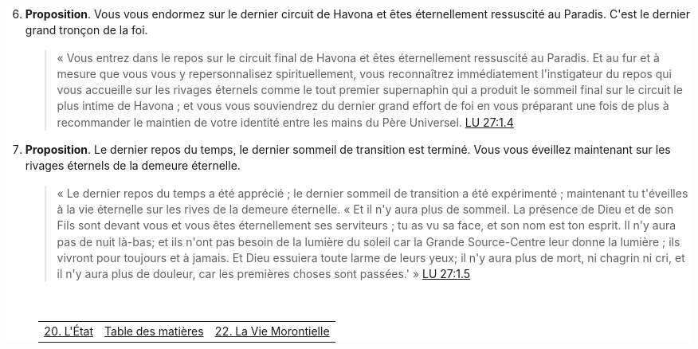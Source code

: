 6. **Proposition**. Vous vous endormez sur le dernier circuit de Havona et êtes éternellement ressuscité au Paradis. C'est le dernier grand tronçon de la foi.
	> « Vous entrez dans le repos sur le circuit final de Havona et êtes éternellement ressuscité au Paradis. Et au fur et à mesure que vous vous y repersonnalisez spirituellement, vous reconnaîtrez immédiatement l'instigateur du repos qui vous accueille sur les rivages éternels comme le tout premier supernaphin qui a produit le sommeil final sur le circuit le plus intime de Havona ; et vous vous souviendrez du dernier grand effort de foi en vous préparant une fois de plus à recommander le maintien de votre identité entre les mains du Père Universel. [LU 27:1.4](/fr/The_Urantia_Book/27#p1_4)

7. **Proposition**. Le dernier repos du temps, le dernier sommeil de transition est terminé. Vous vous éveillez maintenant sur les rivages éternels de la demeure éternelle.
	> « Le dernier repos du temps a été apprécié ; le dernier sommeil de transition a été expérimenté ; maintenant tu t'éveilles à la vie éternelle sur les rives de la demeure éternelle. « Et il n'y aura plus de sommeil. La présence de Dieu et de son Fils sont devant vous et vous êtes éternellement ses serviteurs ; tu as vu sa face, et son nom est ton esprit. Il n'y aura pas de nuit là-bas; et ils n'ont pas besoin de la lumière du soleil car la Grande Source-Centre leur donne la lumière ; ils vivront pour toujours et à jamais. Et Dieu essuiera toute larme de leurs yeux; il n'y aura plus de mort, ni chagrin ni cri, et il n'y aura plus de douleur, car les premières choses sont passées.' » [LU 27:1.5](/fr/The_Urantia_Book/27#p1_5)


<br>

<figure class="table chapter-navigator">
	<table>
		<tbody>
		<tr>
			<td><a href="/fr/article/William_S_Sadler/Workbook_5_Theology/20">20. L'État</a></td>
			<td><a href="/fr/article/William_S_Sadler/Workbook_5_Theology/Index">Table des matières</a></td>
			<td><a href="/fr/article/William_S_Sadler/Workbook_5_Theology/22">22. La Vie Morontielle</a></td>
		</tr>
		</tbody>
	</table>
</figure>